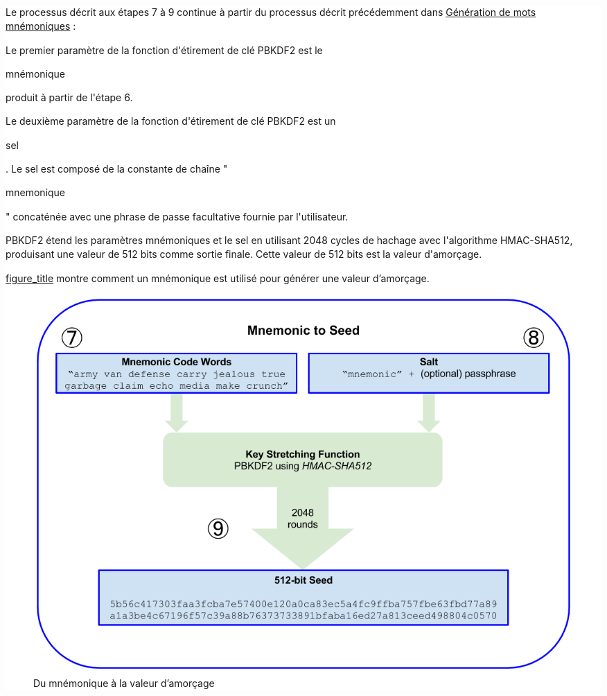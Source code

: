 Le processus décrit aux étapes 7 à 9 continue à partir du processus
décrit précédemment dans [Génération de mots
mnémoniques](#generating_mnemonic_words) :

Le premier paramètre de la fonction d'étirement de clé PBKDF2 est le

mnémonique

produit à partir de l'étape 6.

Le deuxième paramètre de la fonction d'étirement de clé PBKDF2 est un

sel

. Le sel est composé de la constante de chaîne "

mnemonique

" concaténée avec une phrase de passe facultative fournie par
l'utilisateur.

PBKDF2 étend les paramètres mnémoniques et le sel en utilisant 2048
cycles de hachage avec l'algorithme HMAC-SHA512, produisant une valeur
de 512 bits comme sortie finale. Cette valeur de 512 bits est la valeur
d'amorçage.

[figure\_title](#fig_5_7) montre comment un mnémonique est utilisé pour
générer une valeur d’amorçage.

<figure>
<img src="images/mbc2_0507.png" id="fig_5_7"
alt="Du mnémonique à la valeur d’amorçage" />
<figcaption aria-hidden="true">Du mnémonique à la valeur
d’amorçage</figcaption>
</figure>
